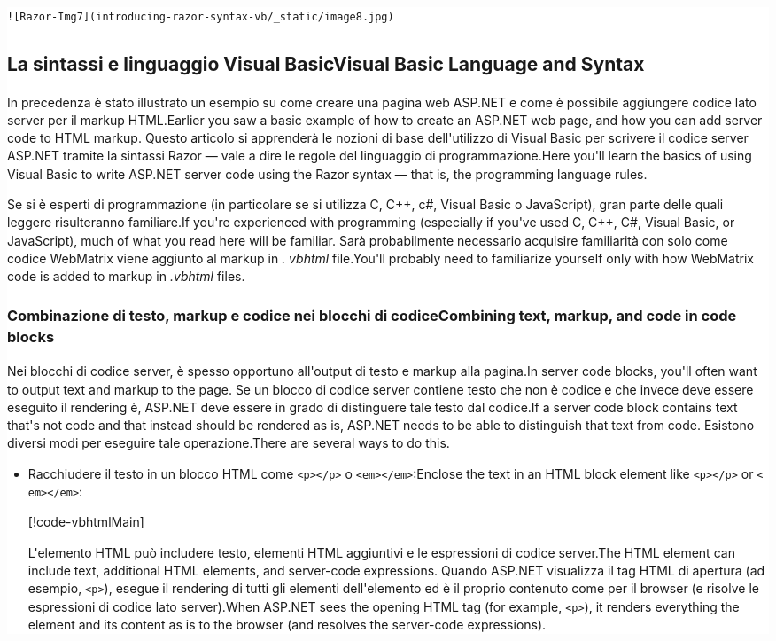     ![Razor-Img7](introducing-razor-syntax-vb/_static/image8.jpg)

## <a name="visual-basic-language-and-syntax"></a><span data-ttu-id="83f91-202">La sintassi e linguaggio Visual Basic</span><span class="sxs-lookup"><span data-stu-id="83f91-202">Visual Basic Language and Syntax</span></span>

<span data-ttu-id="83f91-203">In precedenza è stato illustrato un esempio su come creare una pagina web ASP.NET e come è possibile aggiungere codice lato server per il markup HTML.</span><span class="sxs-lookup"><span data-stu-id="83f91-203">Earlier you saw a basic example of how to create an ASP.NET web page, and how you can add server code to HTML markup.</span></span> <span data-ttu-id="83f91-204">Questo articolo si apprenderà le nozioni di base dell'utilizzo di Visual Basic per scrivere il codice server ASP.NET tramite la sintassi Razor &#8212; vale a dire le regole del linguaggio di programmazione.</span><span class="sxs-lookup"><span data-stu-id="83f91-204">Here you'll learn the basics of using Visual Basic to write ASP.NET server code using the Razor syntax &#8212; that is, the programming language rules.</span></span>

<span data-ttu-id="83f91-205">Se si è esperti di programmazione (in particolare se si utilizza C, C++, c#, Visual Basic o JavaScript), gran parte delle quali leggere risulteranno familiare.</span><span class="sxs-lookup"><span data-stu-id="83f91-205">If you're experienced with programming (especially if you've used C, C++, C#, Visual Basic, or JavaScript), much of what you read here will be familiar.</span></span> <span data-ttu-id="83f91-206">Sarà probabilmente necessario acquisire familiarità con solo come codice WebMatrix viene aggiunto al markup in *. vbhtml* file.</span><span class="sxs-lookup"><span data-stu-id="83f91-206">You'll probably need to familiarize yourself only with how WebMatrix code is added to markup in *.vbhtml* files.</span></span>

### <a id="BM_CombiningTextMarkupAndCode"></a><span data-ttu-id="83f91-207">Combinazione di testo, markup e codice nei blocchi di codice</span><span class="sxs-lookup"><span data-stu-id="83f91-207">Combining text, markup, and code in code blocks</span></span>

<span data-ttu-id="83f91-208">Nei blocchi di codice server, è spesso opportuno all'output di testo e markup alla pagina.</span><span class="sxs-lookup"><span data-stu-id="83f91-208">In server code blocks, you'll often want to output text and markup to the page.</span></span> <span data-ttu-id="83f91-209">Se un blocco di codice server contiene testo che non è codice e che invece deve essere eseguito il rendering è, ASP.NET deve essere in grado di distinguere tale testo dal codice.</span><span class="sxs-lookup"><span data-stu-id="83f91-209">If a server code block contains text that's not code and that instead should be rendered as is, ASP.NET needs to be able to distinguish that text from code.</span></span> <span data-ttu-id="83f91-210">Esistono diversi modi per eseguire tale operazione.</span><span class="sxs-lookup"><span data-stu-id="83f91-210">There are several ways to do this.</span></span>

- <span data-ttu-id="83f91-211">Racchiudere il testo in un blocco HTML come `<p></p>` o `<em></em>`:</span><span class="sxs-lookup"><span data-stu-id="83f91-211">Enclose the text in an HTML block element like `<p></p>` or `<em></em>`:</span></span>

    [!code-vbhtml[Main](introducing-razor-syntax-vb/samples/sample11.vbhtml)]

    <span data-ttu-id="83f91-212">L'elemento HTML può includere testo, elementi HTML aggiuntivi e le espressioni di codice server.</span><span class="sxs-lookup"><span data-stu-id="83f91-212">The HTML element can include text, additional HTML elements, and server-code expressions.</span></span> <span data-ttu-id="83f91-213">Quando ASP.NET visualizza il tag HTML di apertura (ad esempio, `<p>`), esegue il rendering di tutti gli elementi dell'elemento ed è il proprio contenuto come per il browser (e risolve le espressioni di codice lato server).</span><span class="sxs-lookup"><span data-stu-id="83f91-213">When ASP.NET sees the opening HTML tag (for example, `<p>`), it renders everything the element and its content as is to the browser (and resolves the server-code expressions).</span></span>
